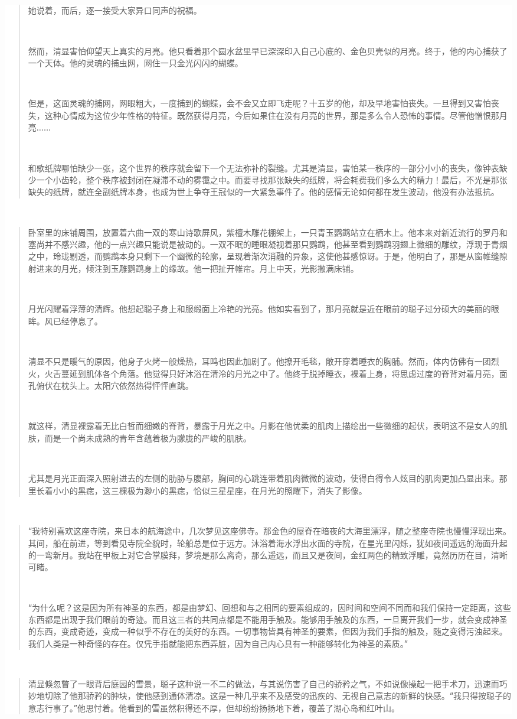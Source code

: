 > 她说着，而后，逐一接受大家异口同声的祝福。
>
> <br/>
>
> 然而，清显害怕仰望天上真实的月亮。他只看着那个圆水盆里早已深深印入自己心底的、金色贝壳似的月亮。终于，他的内心捕获了一个天体。他的灵魂的捕虫网，网住一只金光闪闪的蝴蝶。
>
> <br/>
>
> 但是，这面灵魂的捕网，网眼粗大，一度捕到的蝴蝶，会不会又立即飞走呢？十五岁的他，却及早地害怕丧失。一旦得到又害怕丧失，这种心情成为这位少年性格的特征。既然获得月亮，今后如果住在没有月亮的世界，那是多么令人恐怖的事情。尽管他憎恨那月亮……
>
> <br/>
>
> 和歌纸牌哪怕缺少一张，这个世界的秩序就会留下一个无法弥补的裂缝。尤其是清显，害怕某一秩序的一部分小小的丧失，像钟表缺少一个小齿轮，整个秩序被封闭在凝滞不动的雾霭之中。而要寻找那张缺失的纸牌，将会耗费我们多么大的精力！最后，不光是那张缺失的纸牌，就连全副纸牌本身，也成为世上争夺王冠似的一大紧急事件了。他的感情无论如何都在发生波动，他没有办法抵抗。

<br/>

> 卧室里的床铺周围，放置着六曲一双的寒山诗歌屏风，紫檀木雕花棚架上，一只青玉鹦鹉站立在栖木上。他本来对新近流行的罗丹和塞尚并不感兴趣，他的一点兴趣只能说是被动的。一双不眠的睡眼凝视着那只鹦鹉，他甚至看到鹦鹉羽翅上微细的雕纹，浮现于青烟之中，玲珑剔透，而鹦鹉本身只剩下一个幽微的轮廓，呈现着渐次消融的异象，这使他甚感惊讶。于是，他明白了，那是从窗帷缝隙射进来的月光，倾注到玉雕鹦鹉身上的缘故。他一把扯开帷帘。月上中天，光影撒满床铺。
>
> <br/>
>
> 月光闪耀着浮薄的清辉。他想起聪子身上和服缎面上冷艳的光亮。他如实看到了，那月亮就是近在眼前的聪子过分硕大的美丽的眼眸。风已经停息了。
>
> <br/>
>
> 清显不只是暖气的原因，他身子火烤一般燥热，耳鸣也因此加剧了。他撩开毛毯，敞开穿着睡衣的胸脯。然而，体内仿佛有一团烈火，火舌蔓延到肌体各个角落。他觉得只好沐浴在清泠的月光之中了。他终于脱掉睡衣，裸着上身，将思虑过度的脊背对着月亮，面孔俯伏在枕头上。太阳穴依然热得怦怦直跳。
>
> <br/>
>
> 就这样，清显裸露着无比白皙而细嫩的脊背，暴露于月光之中。月影在他优柔的肌肉上描绘出一些微细的起伏，表明这不是女人的肌肤，而是一个尚未成熟的青年含蕴着极为朦胧的严峻的肌肤。
>
> <br/>
>
> 尤其是月光正面深入照射进去的左侧的肋胁与腹部，胸间的心跳连带着肌肉微微的波动，使得白得令人炫目的肌肉更加凸显出来。那里长着小小的黑痣，这三棵极为渺小的黑痣，恰似三星星座，在月光的照耀下，消失了影像。

<br/>

> “我特别喜欢这座寺院，来日本的航海途中，几次梦见这座佛寺。那金色的屋脊在暗夜的大海里漂浮，随之整座寺院也慢慢浮现出来。其间，船在前进，等到看见寺院全貌时，轮船总是位于远方。沐浴着海水浮出水面的寺院，在星光里闪烁，犹如夜间遥远的海面升起的一弯新月。我站在甲板上对它合掌膜拜，梦境是那么离奇，那么遥远，而且又是夜间，金红两色的精致浮雕，竟然历历在目，清晰可睹。
>
> <br/>
>
> “为什么呢？这是因为所有神圣的东西，都是由梦幻、回想和与之相同的要素组成的，因时间和空间不同而和我们保持一定距离，这些东西都是出现于我们眼前的奇迹。而且这三者的共同点都是不能用手触及。能够用手触及的东西，一旦离开我们一步，就会变成神圣的东西，变成奇迹，变成一种似乎不存在的美好的东西。一切事物皆具有神圣的要素，但因为我们手指的触及，随之变得污浊起来。我们人类是一种奇怪的存在。仅凭手指就能把东西弄脏，因为自己内心具有一种能够转化为神圣的素质。”

<br/>

> 清显倏忽瞥了一眼背后庭园的雪景，聪子这种说一不二的做法，与其说伤害了自己的骄矜之气，不如说像操起一把手术刀，迅速而巧妙地切除了他那骄矜的肿块，使他感到通体清凉。这是一种几乎来不及感受的迅疾的、无视自己意志的新鲜的快感。“我只得按聪子的意志行事了。”他思忖着。他看到的雪虽然积得还不厚，但却纷纷扬扬地下着，覆盖了湖心岛和红叶山。
